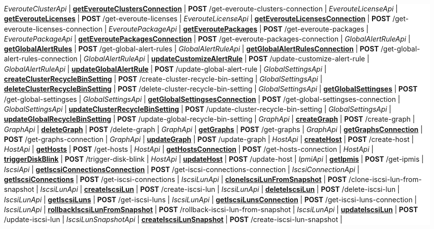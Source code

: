 *EverouteClusterApi* | [**getEverouteClustersConnection**](docs/EverouteClusterApi.md#getEverouteClustersConnection) | **POST** /get-everoute-clusters-connection | 
*EverouteLicenseApi* | [**getEverouteLicenses**](docs/EverouteLicenseApi.md#getEverouteLicenses) | **POST** /get-everoute-licenses | 
*EverouteLicenseApi* | [**getEverouteLicensesConnection**](docs/EverouteLicenseApi.md#getEverouteLicensesConnection) | **POST** /get-everoute-licenses-connection | 
*EveroutePackageApi* | [**getEveroutePackages**](docs/EveroutePackageApi.md#getEveroutePackages) | **POST** /get-everoute-packages | 
*EveroutePackageApi* | [**getEveroutePackagesConnection**](docs/EveroutePackageApi.md#getEveroutePackagesConnection) | **POST** /get-everoute-packages-connection | 
*GlobalAlertRuleApi* | [**getGlobalAlertRules**](docs/GlobalAlertRuleApi.md#getGlobalAlertRules) | **POST** /get-global-alert-rules | 
*GlobalAlertRuleApi* | [**getGlobalAlertRulesConnection**](docs/GlobalAlertRuleApi.md#getGlobalAlertRulesConnection) | **POST** /get-global-alert-rules-connection | 
*GlobalAlertRuleApi* | [**updateCustomizeAlertRule**](docs/GlobalAlertRuleApi.md#updateCustomizeAlertRule) | **POST** /update-customize-alert-rule | 
*GlobalAlertRuleApi* | [**updateGlobalAlertRule**](docs/GlobalAlertRuleApi.md#updateGlobalAlertRule) | **POST** /update-global-alert-rule | 
*GlobalSettingsApi* | [**createClusterRecycleBinSetting**](docs/GlobalSettingsApi.md#createClusterRecycleBinSetting) | **POST** /create-cluster-recycle-bin-setting | 
*GlobalSettingsApi* | [**deleteClusterRecycleBinSetting**](docs/GlobalSettingsApi.md#deleteClusterRecycleBinSetting) | **POST** /delete-cluster-recycle-bin-setting | 
*GlobalSettingsApi* | [**getGlobalSettingses**](docs/GlobalSettingsApi.md#getGlobalSettingses) | **POST** /get-global-settingses | 
*GlobalSettingsApi* | [**getGlobalSettingsesConnection**](docs/GlobalSettingsApi.md#getGlobalSettingsesConnection) | **POST** /get-global-settingses-connection | 
*GlobalSettingsApi* | [**updateClusterRecycleBinSetting**](docs/GlobalSettingsApi.md#updateClusterRecycleBinSetting) | **POST** /update-cluster-recycle-bin-setting | 
*GlobalSettingsApi* | [**updateGlobalRecycleBinSetting**](docs/GlobalSettingsApi.md#updateGlobalRecycleBinSetting) | **POST** /update-global-recycle-bin-setting | 
*GraphApi* | [**createGraph**](docs/GraphApi.md#createGraph) | **POST** /create-graph | 
*GraphApi* | [**deleteGraph**](docs/GraphApi.md#deleteGraph) | **POST** /delete-graph | 
*GraphApi* | [**getGraphs**](docs/GraphApi.md#getGraphs) | **POST** /get-graphs | 
*GraphApi* | [**getGraphsConnection**](docs/GraphApi.md#getGraphsConnection) | **POST** /get-graphs-connection | 
*GraphApi* | [**updateGraph**](docs/GraphApi.md#updateGraph) | **POST** /update-graph | 
*HostApi* | [**createHost**](docs/HostApi.md#createHost) | **POST** /create-host | 
*HostApi* | [**getHosts**](docs/HostApi.md#getHosts) | **POST** /get-hosts | 
*HostApi* | [**getHostsConnection**](docs/HostApi.md#getHostsConnection) | **POST** /get-hosts-connection | 
*HostApi* | [**triggerDiskBlink**](docs/HostApi.md#triggerDiskBlink) | **POST** /trigger-disk-blink | 
*HostApi* | [**updateHost**](docs/HostApi.md#updateHost) | **POST** /update-host | 
*IpmiApi* | [**getIpmis**](docs/IpmiApi.md#getIpmis) | **POST** /get-ipmis | 
*IscsiApi* | [**getIscsiConnectionsConnection**](docs/IscsiApi.md#getIscsiConnectionsConnection) | **POST** /get-iscsi-connections-connection | 
*IscsiConnectionApi* | [**getIscsiConnections**](docs/IscsiConnectionApi.md#getIscsiConnections) | **POST** /get-iscsi-connections | 
*IscsiLunApi* | [**cloneIscsiLunFromSnapshot**](docs/IscsiLunApi.md#cloneIscsiLunFromSnapshot) | **POST** /clone-iscsi-lun-from-snapshot | 
*IscsiLunApi* | [**createIscsiLun**](docs/IscsiLunApi.md#createIscsiLun) | **POST** /create-iscsi-lun | 
*IscsiLunApi* | [**deleteIscsiLun**](docs/IscsiLunApi.md#deleteIscsiLun) | **POST** /delete-iscsi-lun | 
*IscsiLunApi* | [**getIscsiLuns**](docs/IscsiLunApi.md#getIscsiLuns) | **POST** /get-iscsi-luns | 
*IscsiLunApi* | [**getIscsiLunsConnection**](docs/IscsiLunApi.md#getIscsiLunsConnection) | **POST** /get-iscsi-luns-connection | 
*IscsiLunApi* | [**rollbackIscsiLunFromSnapshot**](docs/IscsiLunApi.md#rollbackIscsiLunFromSnapshot) | **POST** /rollback-iscsi-lun-from-snapshot | 
*IscsiLunApi* | [**updateIscsiLun**](docs/IscsiLunApi.md#updateIscsiLun) | **POST** /update-iscsi-lun | 
*IscsiLunSnapshotApi* | [**createIscsiLunSnapshot**](docs/IscsiLunSnapshotApi.md#createIscsiLunSnapshot) | **POST** /create-iscsi-lun-snapshot | 
